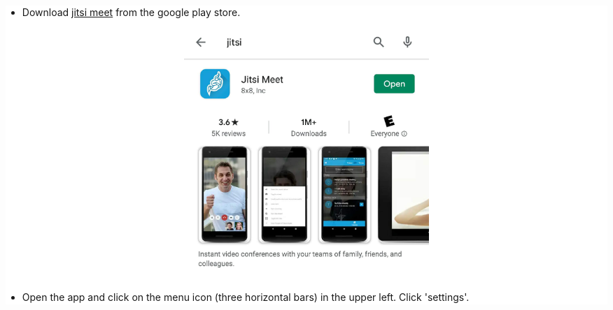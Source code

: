 - Download [jitsi meet](https://play.google.com/store/apps/details?id=org.jitsi.meet&hl=en_US) from the google play store.

<p align="center">
<img src="./assets/Screenshot_2020-04-11-13-18-02.jpg" width="350">
</p>

- Open the app and click on the menu icon (three horizontal bars) in the upper left. Click 'settings'.
